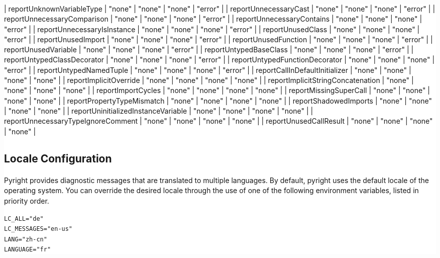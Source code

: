 | reportUnknownVariableType                 | "none"     | "none"     | "none"     | "error"    |
| reportUnnecessaryCast                     | "none"     | "none"     | "none"     | "error"    |
| reportUnnecessaryComparison               | "none"     | "none"     | "none"     | "error"    |
| reportUnnecessaryContains                 | "none"     | "none"     | "none"     | "error"    |
| reportUnnecessaryIsInstance               | "none"     | "none"     | "none"     | "error"    |
| reportUnusedClass                         | "none"     | "none"     | "none"     | "error"    |
| reportUnusedImport                        | "none"     | "none"     | "none"     | "error"    |
| reportUnusedFunction                      | "none"     | "none"     | "none"     | "error"    |
| reportUnusedVariable                      | "none"     | "none"     | "none"     | "error"    |
| reportUntypedBaseClass                    | "none"     | "none"     | "none"     | "error"    |
| reportUntypedClassDecorator               | "none"     | "none"     | "none"     | "error"    |
| reportUntypedFunctionDecorator            | "none"     | "none"     | "none"     | "error"    |
| reportUntypedNamedTuple                   | "none"     | "none"     | "none"     | "error"    |
| reportCallInDefaultInitializer            | "none"     | "none"     | "none"     | "none"     |
| reportImplicitOverride                    | "none"     | "none"     | "none"     | "none"     |
| reportImplicitStringConcatenation         | "none"     | "none"     | "none"     | "none"     |
| reportImportCycles                        | "none"     | "none"     | "none"     | "none"     |
| reportMissingSuperCall                    | "none"     | "none"     | "none"     | "none"     |
| reportPropertyTypeMismatch                | "none"     | "none"     | "none"     | "none"     |
| reportShadowedImports                     | "none"     | "none"     | "none"     | "none"     |
| reportUninitializedInstanceVariable       | "none"     | "none"     | "none"     | "none"     |
| reportUnnecessaryTypeIgnoreComment        | "none"     | "none"     | "none"     | "none"     |
| reportUnusedCallResult                    | "none"     | "none"     | "none"     | "none"     |


## Locale Configuration

Pyright provides diagnostic messages that are translated to multiple languages. By default, pyright uses the default locale of the operating system. You can override the desired locale through the use of one of the following environment variables, listed in priority order.

```
LC_ALL="de"
LC_MESSAGES="en-us"
LANG="zh-cn"
LANGUAGE="fr"
```
